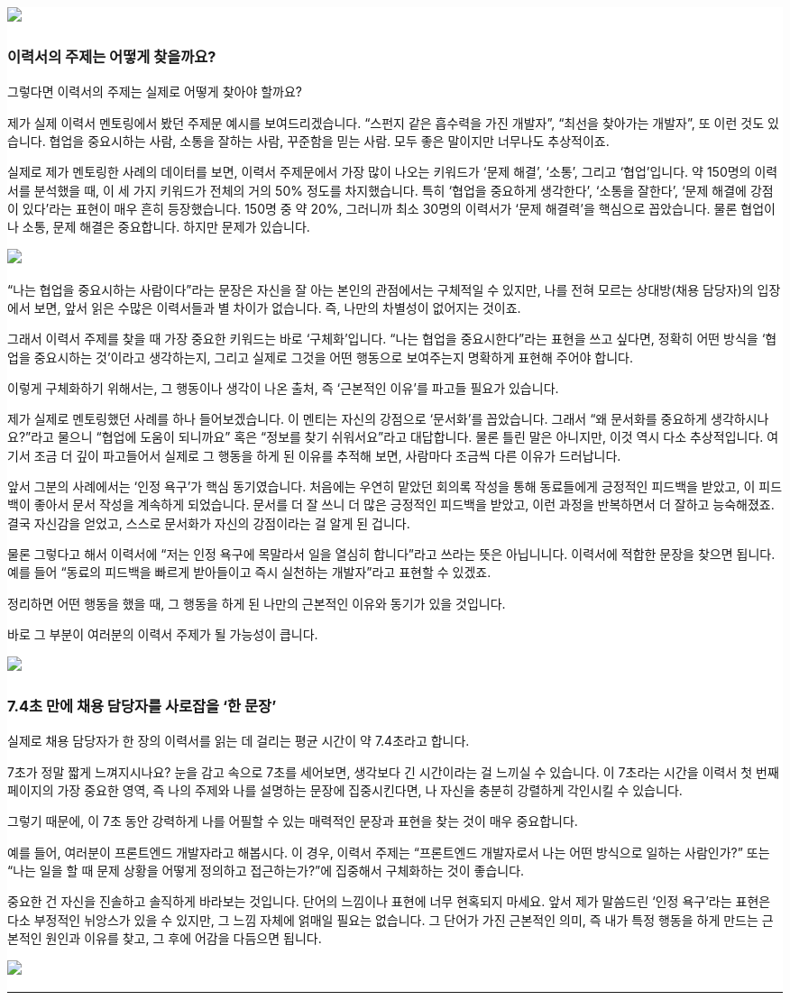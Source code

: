 ![](https://wishket.com/media/news/3103/image11.png)

### 이력서의 주제는 어떻게 찾을까요?

그렇다면 이력서의 주제는 실제로 어떻게 찾아야 할까요?

제가 실제 이력서 멘토링에서 봤던 주제문 예시를 보여드리겠습니다. “스펀지 같은 흡수력을 가진 개발자”, “최선을 찾아가는 개발자”, 또 이런 것도 있습니다. 협업을 중요시하는 사람, 소통을 잘하는 사람, 꾸준함을 믿는 사람. 모두 좋은 말이지만 너무나도 추상적이죠.

실제로 제가 멘토링한 사례의 데이터를 보면, 이력서 주제문에서 가장 많이 나오는 키워드가 ‘문제 해결’, ‘소통’, 그리고 ‘협업’입니다. 약 150명의 이력서를 분석했을 때, 이 세 가지 키워드가 전체의 거의 50% 정도를 차지했습니다. 특히 ‘협업을 중요하게 생각한다’, ‘소통을 잘한다’, ‘문제 해결에 강점이 있다’라는 표현이 매우 흔히 등장했습니다. 150명 중 약 20%, 그러니까 최소 30명의 이력서가 ‘문제 해결력’을 핵심으로 꼽았습니다. 물론 협업이나 소통, 문제 해결은 중요합니다. 하지만 문제가 있습니다.

![](https://wishket.com/media/news/3103/image2.png)

“나는 협업을 중요시하는 사람이다”라는 문장은 자신을 잘 아는 본인의 관점에서는 구체적일 수 있지만, 나를 전혀 모르는 상대방(채용 담당자)의 입장에서 보면, 앞서 읽은 수많은 이력서들과 별 차이가 없습니다. 즉, 나만의 차별성이 없어지는 것이죠.

그래서 이력서 주제를 찾을 때 가장 중요한 키워드는 바로 ‘구체화’입니다. “나는 협업을 중요시한다”라는 표현을 쓰고 싶다면, 정확히 어떤 방식을 ‘협업을 중요시하는 것’이라고 생각하는지, 그리고 실제로 그것을 어떤 행동으로 보여주는지 명확하게 표현해 주어야 합니다.

이렇게 구체화하기 위해서는, 그 행동이나 생각이 나온 출처, 즉 ‘근본적인 이유’를 파고들 필요가 있습니다.

제가 실제로 멘토링했던 사례를 하나 들어보겠습니다. 이 멘티는 자신의 강점으로 ‘문서화’를 꼽았습니다. 그래서 “왜 문서화를 중요하게 생각하시나요?”라고 물으니 “협업에 도움이 되니까요” 혹은 “정보를 찾기 쉬워서요”라고 대답합니다. 물론 틀린 말은 아니지만, 이것 역시 다소 추상적입니다. 여기서 조금 더 깊이 파고들어서 실제로 그 행동을 하게 된 이유를 추적해 보면, 사람마다 조금씩 다른 이유가 드러납니다.

앞서 그분의 사례에서는 ‘인정 욕구’가 핵심 동기였습니다. 처음에는 우연히 맡았던 회의록 작성을 통해 동료들에게 긍정적인 피드백을 받았고, 이 피드백이 좋아서 문서 작성을 계속하게 되었습니다. 문서를 더 잘 쓰니 더 많은 긍정적인 피드백을 받았고, 이런 과정을 반복하면서 더 잘하고 능숙해졌죠. 결국 자신감을 얻었고, 스스로 문서화가 자신의 강점이라는 걸 알게 된 겁니다.

물론 그렇다고 해서 이력서에 “저는 인정 욕구에 목말라서 일을 열심히 합니다”라고 쓰라는 뜻은 아닙니니다. 이력서에 적합한 문장을 찾으면 됩니다. 예를 들어 “동료의 피드백을 빠르게 받아들이고 즉시 실천하는 개발자”라고 표현할 수 있겠죠.

정리하면 어떤 행동을 했을 때, 그 행동을 하게 된 나만의 근본적인 이유와 동기가 있을 것입니다.

바로 그 부분이 여러분의 이력서 주제가 될 가능성이 큽니다.

![](https://wishket.com/media/news/3103/image6.png)

### 7.4초 만에 채용 담당자를 사로잡을 ‘한 문장’

실제로 채용 담당자가 한 장의 이력서를 읽는 데 걸리는 평균 시간이 약 7.4초라고 합니다.

7초가 정말 짧게 느껴지시나요? 눈을 감고 속으로 7초를 세어보면, 생각보다 긴 시간이라는 걸 느끼실 수 있습니다. 이 7초라는 시간을 이력서 첫 번째 페이지의 가장 중요한 영역, 즉 나의 주제와 나를 설명하는 문장에 집중시킨다면, 나 자신을 충분히 강렬하게 각인시킬 수 있습니다.

그렇기 때문에, 이 7초 동안 강력하게 나를 어필할 수 있는 매력적인 문장과 표현을 찾는 것이 매우 중요합니다.

예를 들어, 여러분이 프론트엔드 개발자라고 해봅시다. 이 경우, 이력서 주제는 “프론트엔드 개발자로서 나는 어떤 방식으로 일하는 사람인가?” 또는 “나는 일을 할 때 문제 상황을 어떻게 정의하고 접근하는가?”에 집중해서 구체화하는 것이 좋습니다.

중요한 건 자신을 진솔하고 솔직하게 바라보는 것입니다. 단어의 느낌이나 표현에 너무 현혹되지 마세요. 앞서 제가 말씀드린 ‘인정 욕구’라는 표현은 다소 부정적인 뉘앙스가 있을 수 있지만, 그 느낌 자체에 얽매일 필요는 없습니다. 그 단어가 가진 근본적인 의미, 즉 내가 특정 행동을 하게 만드는 근본적인 원인과 이유를 찾고, 그 후에 어감을 다듬으면 됩니다.

![](https://wishket.com/media/news/3103/image7.png)

---